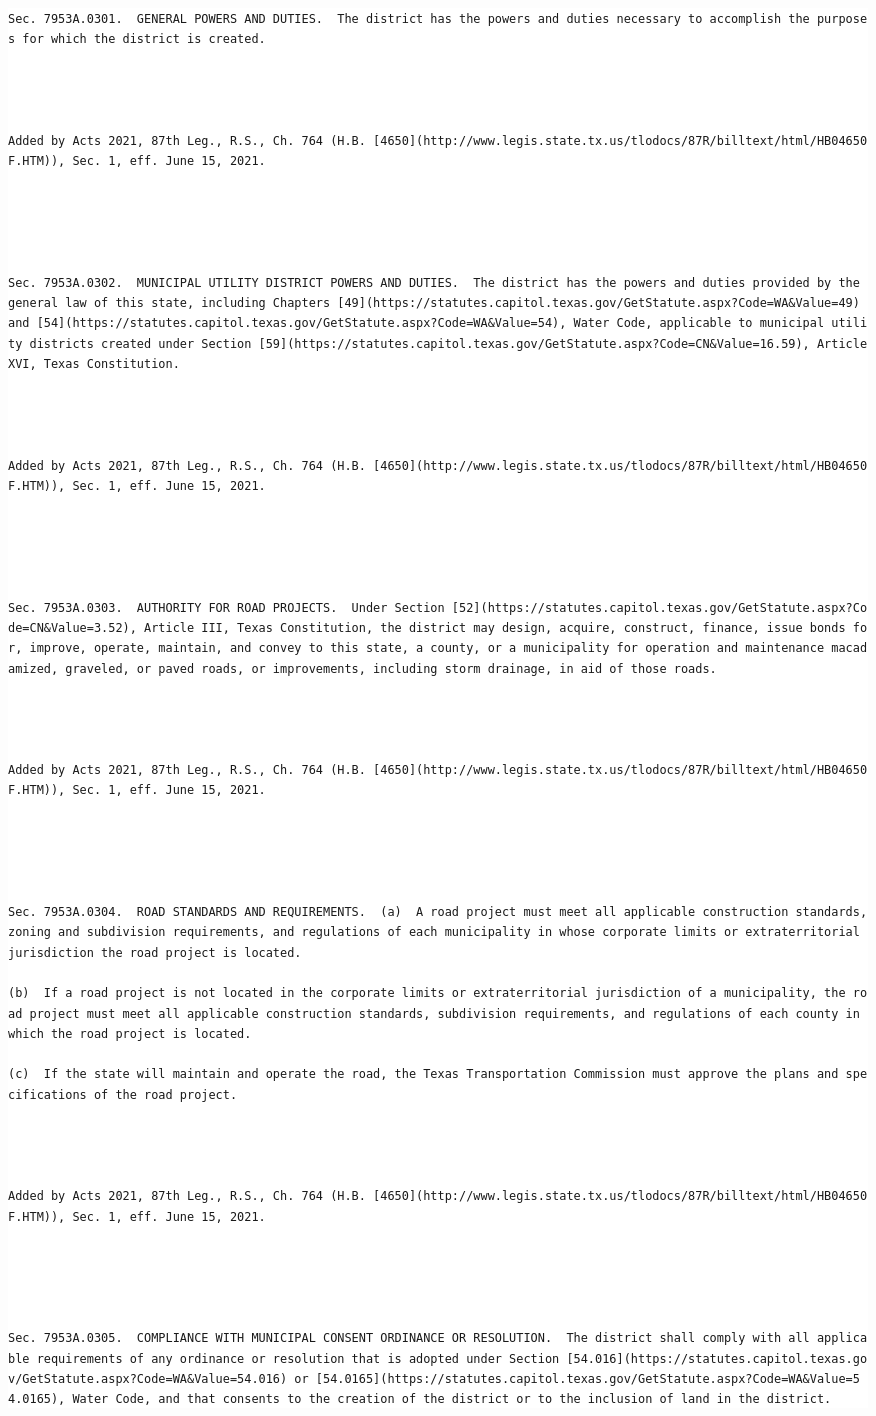     Sec. 7953A.0301.  GENERAL POWERS AND DUTIES.  The district has the powers and duties necessary to accomplish the purposes for which the district is created.
    
    
    
    
    Added by Acts 2021, 87th Leg., R.S., Ch. 764 (H.B. [4650](http://www.legis.state.tx.us/tlodocs/87R/billtext/html/HB04650F.HTM)), Sec. 1, eff. June 15, 2021.
    
    
    
    
    
    Sec. 7953A.0302.  MUNICIPAL UTILITY DISTRICT POWERS AND DUTIES.  The district has the powers and duties provided by the general law of this state, including Chapters [49](https://statutes.capitol.texas.gov/GetStatute.aspx?Code=WA&Value=49) and [54](https://statutes.capitol.texas.gov/GetStatute.aspx?Code=WA&Value=54), Water Code, applicable to municipal utility districts created under Section [59](https://statutes.capitol.texas.gov/GetStatute.aspx?Code=CN&Value=16.59), Article XVI, Texas Constitution.
    
    
    
    
    Added by Acts 2021, 87th Leg., R.S., Ch. 764 (H.B. [4650](http://www.legis.state.tx.us/tlodocs/87R/billtext/html/HB04650F.HTM)), Sec. 1, eff. June 15, 2021.
    
    
    
    
    
    Sec. 7953A.0303.  AUTHORITY FOR ROAD PROJECTS.  Under Section [52](https://statutes.capitol.texas.gov/GetStatute.aspx?Code=CN&Value=3.52), Article III, Texas Constitution, the district may design, acquire, construct, finance, issue bonds for, improve, operate, maintain, and convey to this state, a county, or a municipality for operation and maintenance macadamized, graveled, or paved roads, or improvements, including storm drainage, in aid of those roads.
    
    
    
    
    Added by Acts 2021, 87th Leg., R.S., Ch. 764 (H.B. [4650](http://www.legis.state.tx.us/tlodocs/87R/billtext/html/HB04650F.HTM)), Sec. 1, eff. June 15, 2021.
    
    
    
    
    
    Sec. 7953A.0304.  ROAD STANDARDS AND REQUIREMENTS.  (a)  A road project must meet all applicable construction standards, zoning and subdivision requirements, and regulations of each municipality in whose corporate limits or extraterritorial jurisdiction the road project is located.
    
    (b)  If a road project is not located in the corporate limits or extraterritorial jurisdiction of a municipality, the road project must meet all applicable construction standards, subdivision requirements, and regulations of each county in which the road project is located.
    
    (c)  If the state will maintain and operate the road, the Texas Transportation Commission must approve the plans and specifications of the road project.
    
    
    
    
    Added by Acts 2021, 87th Leg., R.S., Ch. 764 (H.B. [4650](http://www.legis.state.tx.us/tlodocs/87R/billtext/html/HB04650F.HTM)), Sec. 1, eff. June 15, 2021.
    
    
    
    
    
    Sec. 7953A.0305.  COMPLIANCE WITH MUNICIPAL CONSENT ORDINANCE OR RESOLUTION.  The district shall comply with all applicable requirements of any ordinance or resolution that is adopted under Section [54.016](https://statutes.capitol.texas.gov/GetStatute.aspx?Code=WA&Value=54.016) or [54.0165](https://statutes.capitol.texas.gov/GetStatute.aspx?Code=WA&Value=54.0165), Water Code, and that consents to the creation of the district or to the inclusion of land in the district.
    